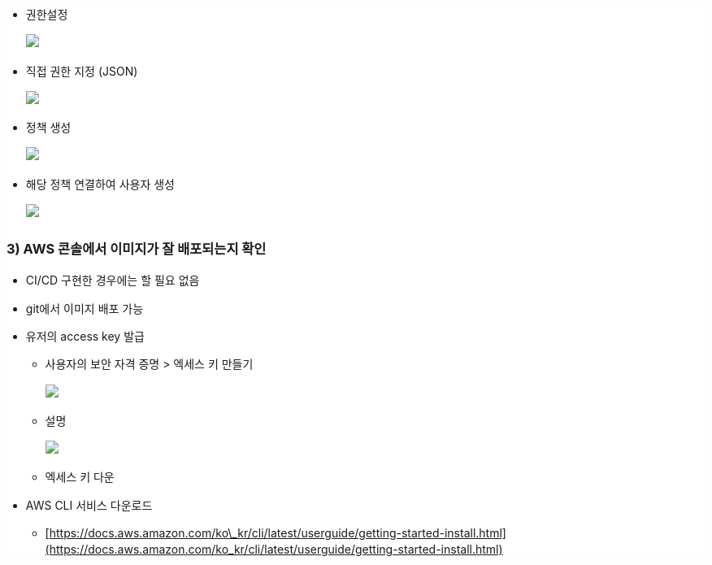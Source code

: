 
*   권한설정
    
    [![](ECS%20%E1%84%8B%E1%85%B5%E1%84%8B%E1%85%AD%E1%86%BC%20%E1%84%8B%E1%85%A2%E1%86%B8%20%E1%84%87%E1%85%A2%E1%84%91%E1%85%A9%20e6450c22186a482ab79d38b660680b18/Untitled%208.png)](ECS%20%E1%84%8B%E1%85%B5%E1%84%8B%E1%85%AD%E1%86%BC%20%E1%84%8B%E1%85%A2%E1%86%B8%20%E1%84%87%E1%85%A2%E1%84%91%E1%85%A9%20e6450c22186a482ab79d38b660680b18/Untitled%208.png)
    

*   직접 권한 지정 (JSON)
    
    [![](ECS%20%E1%84%8B%E1%85%B5%E1%84%8B%E1%85%AD%E1%86%BC%20%E1%84%8B%E1%85%A2%E1%86%B8%20%E1%84%87%E1%85%A2%E1%84%91%E1%85%A9%20e6450c22186a482ab79d38b660680b18/Untitled%209.png)](ECS%20%E1%84%8B%E1%85%B5%E1%84%8B%E1%85%AD%E1%86%BC%20%E1%84%8B%E1%85%A2%E1%86%B8%20%E1%84%87%E1%85%A2%E1%84%91%E1%85%A9%20e6450c22186a482ab79d38b660680b18/Untitled%209.png)
    

*   정책 생성
    
    [![](ECS%20%E1%84%8B%E1%85%B5%E1%84%8B%E1%85%AD%E1%86%BC%20%E1%84%8B%E1%85%A2%E1%86%B8%20%E1%84%87%E1%85%A2%E1%84%91%E1%85%A9%20e6450c22186a482ab79d38b660680b18/Untitled%2010.png)](ECS%20%E1%84%8B%E1%85%B5%E1%84%8B%E1%85%AD%E1%86%BC%20%E1%84%8B%E1%85%A2%E1%86%B8%20%E1%84%87%E1%85%A2%E1%84%91%E1%85%A9%20e6450c22186a482ab79d38b660680b18/Untitled%2010.png)
    

*   해당 정책 연결하여 사용자 생성
    
    [![](ECS%20%E1%84%8B%E1%85%B5%E1%84%8B%E1%85%AD%E1%86%BC%20%E1%84%8B%E1%85%A2%E1%86%B8%20%E1%84%87%E1%85%A2%E1%84%91%E1%85%A9%20e6450c22186a482ab79d38b660680b18/Untitled%2011.png)](ECS%20%E1%84%8B%E1%85%B5%E1%84%8B%E1%85%AD%E1%86%BC%20%E1%84%8B%E1%85%A2%E1%86%B8%20%E1%84%87%E1%85%A2%E1%84%91%E1%85%A9%20e6450c22186a482ab79d38b660680b18/Untitled%2011.png)
    

### 3) AWS 콘솔에서 이미지가 잘 배포되는지 확인

*   CI/CD 구현한 경우에는 할 필요 없음

*   git에서 이미지 배포 가능

*   유저의 access key 발급
    
    *   사용자의 보안 자격 증명 > 엑세스 키 만들기
        
        [![](ECS%20%E1%84%8B%E1%85%B5%E1%84%8B%E1%85%AD%E1%86%BC%20%E1%84%8B%E1%85%A2%E1%86%B8%20%E1%84%87%E1%85%A2%E1%84%91%E1%85%A9%20e6450c22186a482ab79d38b660680b18/Untitled%2012.png)](ECS%20%E1%84%8B%E1%85%B5%E1%84%8B%E1%85%AD%E1%86%BC%20%E1%84%8B%E1%85%A2%E1%86%B8%20%E1%84%87%E1%85%A2%E1%84%91%E1%85%A9%20e6450c22186a482ab79d38b660680b18/Untitled%2012.png)
        
    
    *   설명
        
        [![](ECS%20%E1%84%8B%E1%85%B5%E1%84%8B%E1%85%AD%E1%86%BC%20%E1%84%8B%E1%85%A2%E1%86%B8%20%E1%84%87%E1%85%A2%E1%84%91%E1%85%A9%20e6450c22186a482ab79d38b660680b18/Untitled%2013.png)](ECS%20%E1%84%8B%E1%85%B5%E1%84%8B%E1%85%AD%E1%86%BC%20%E1%84%8B%E1%85%A2%E1%86%B8%20%E1%84%87%E1%85%A2%E1%84%91%E1%85%A9%20e6450c22186a482ab79d38b660680b18/Untitled%2013.png)
        
    
    *   엑세스 키 다운

*   AWS CLI 서비스 다운로드
    *   [https://docs.aws.amazon.com/ko\_kr/cli/latest/userguide/getting-started-install.html](https://docs.aws.amazon.com/ko_kr/cli/latest/userguide/getting-started-install.html)
